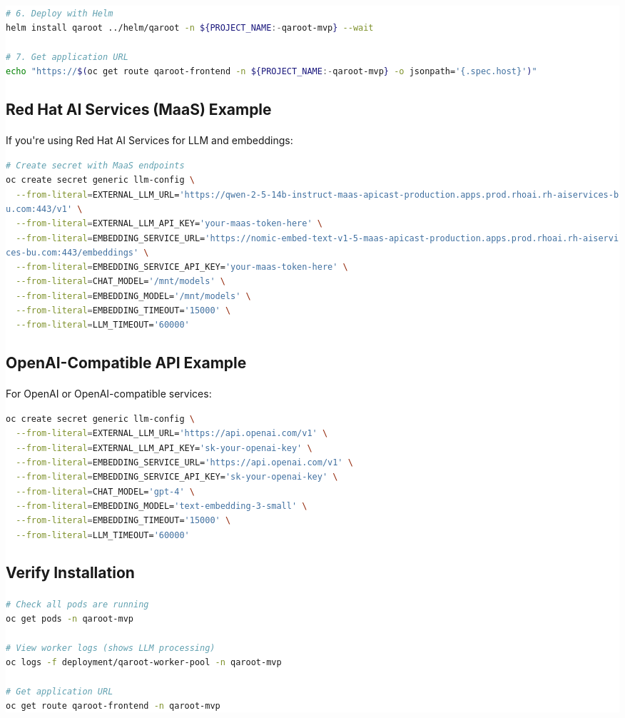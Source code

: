 ```bash
# 6. Deploy with Helm
helm install qaroot ../helm/qaroot -n ${PROJECT_NAME:-qaroot-mvp} --wait

# 7. Get application URL
echo "https://$(oc get route qaroot-frontend -n ${PROJECT_NAME:-qaroot-mvp} -o jsonpath='{.spec.host}')"
```

## Red Hat AI Services (MaaS) Example

If you're using Red Hat AI Services for LLM and embeddings:

```bash
# Create secret with MaaS endpoints
oc create secret generic llm-config \
  --from-literal=EXTERNAL_LLM_URL='https://qwen-2-5-14b-instruct-maas-apicast-production.apps.prod.rhoai.rh-aiservices-bu.com:443/v1' \
  --from-literal=EXTERNAL_LLM_API_KEY='your-maas-token-here' \
  --from-literal=EMBEDDING_SERVICE_URL='https://nomic-embed-text-v1-5-maas-apicast-production.apps.prod.rhoai.rh-aiservices-bu.com:443/embeddings' \
  --from-literal=EMBEDDING_SERVICE_API_KEY='your-maas-token-here' \
  --from-literal=CHAT_MODEL='/mnt/models' \
  --from-literal=EMBEDDING_MODEL='/mnt/models' \
  --from-literal=EMBEDDING_TIMEOUT='15000' \
  --from-literal=LLM_TIMEOUT='60000'
```

## OpenAI-Compatible API Example

For OpenAI or OpenAI-compatible services:

```bash
oc create secret generic llm-config \
  --from-literal=EXTERNAL_LLM_URL='https://api.openai.com/v1' \
  --from-literal=EXTERNAL_LLM_API_KEY='sk-your-openai-key' \
  --from-literal=EMBEDDING_SERVICE_URL='https://api.openai.com/v1' \
  --from-literal=EMBEDDING_SERVICE_API_KEY='sk-your-openai-key' \
  --from-literal=CHAT_MODEL='gpt-4' \
  --from-literal=EMBEDDING_MODEL='text-embedding-3-small' \
  --from-literal=EMBEDDING_TIMEOUT='15000' \
  --from-literal=LLM_TIMEOUT='60000'
```

## Verify Installation

```bash
# Check all pods are running
oc get pods -n qaroot-mvp

# View worker logs (shows LLM processing)
oc logs -f deployment/qaroot-worker-pool -n qaroot-mvp

# Get application URL
oc get route qaroot-frontend -n qaroot-mvp
```
